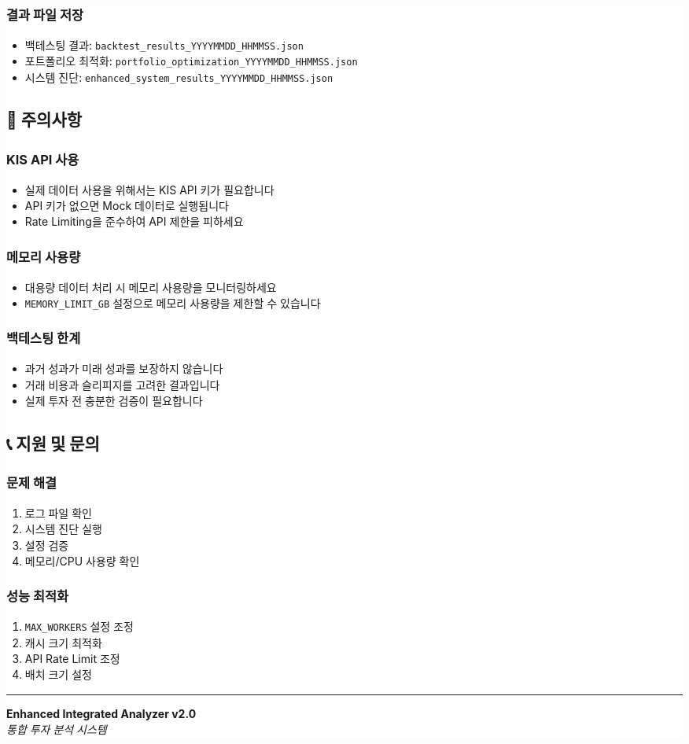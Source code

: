 ### 결과 파일 저장
- 백테스팅 결과: `backtest_results_YYYYMMDD_HHMMSS.json`
- 포트폴리오 최적화: `portfolio_optimization_YYYYMMDD_HHMMSS.json`
- 시스템 진단: `enhanced_system_results_YYYYMMDD_HHMMSS.json`

## 🚨 주의사항

### KIS API 사용
- 실제 데이터 사용을 위해서는 KIS API 키가 필요합니다
- API 키가 없으면 Mock 데이터로 실행됩니다
- Rate Limiting을 준수하여 API 제한을 피하세요

### 메모리 사용량
- 대용량 데이터 처리 시 메모리 사용량을 모니터링하세요
- `MEMORY_LIMIT_GB` 설정으로 메모리 사용량을 제한할 수 있습니다

### 백테스팅 한계
- 과거 성과가 미래 성과를 보장하지 않습니다
- 거래 비용과 슬리피지를 고려한 결과입니다
- 실제 투자 전 충분한 검증이 필요합니다

## 📞 지원 및 문의

### 문제 해결
1. 로그 파일 확인
2. 시스템 진단 실행
3. 설정 검증
4. 메모리/CPU 사용량 확인

### 성능 최적화
1. `MAX_WORKERS` 설정 조정
2. 캐시 크기 최적화
3. API Rate Limit 조정
4. 배치 크기 설정

---

**Enhanced Integrated Analyzer v2.0**  
*통합 투자 분석 시스템*










